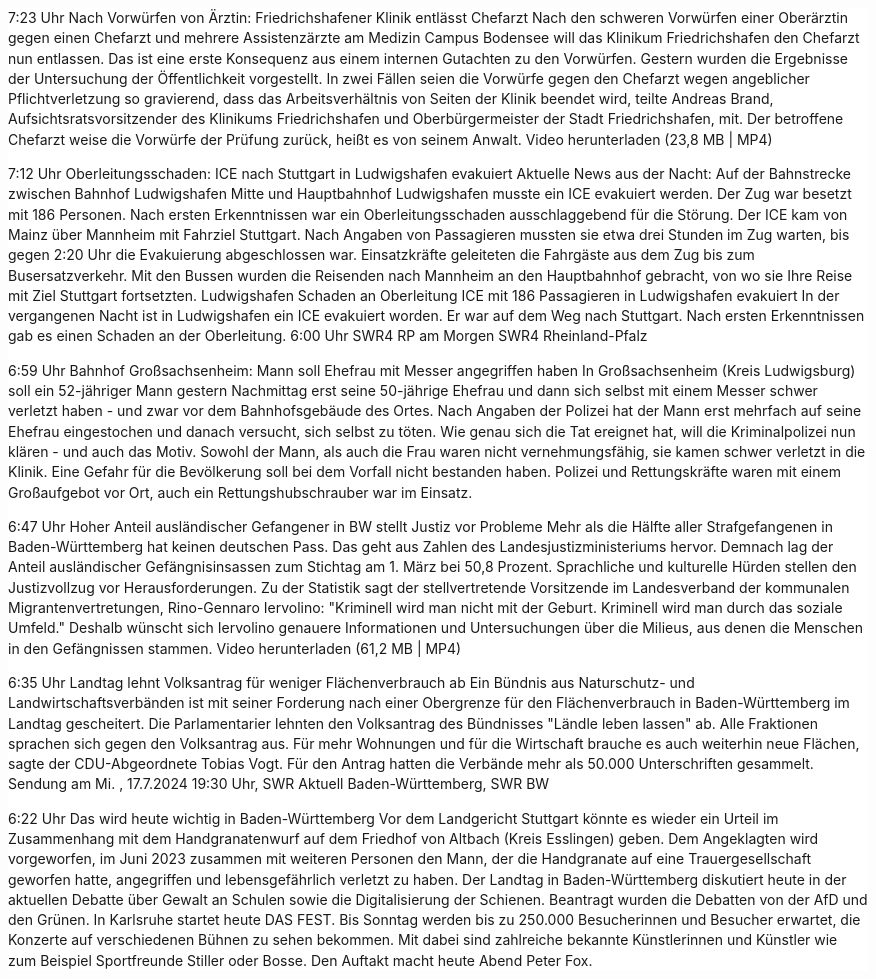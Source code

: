 7:23 Uhr Nach Vorwürfen von Ärztin: Friedrichshafener Klinik entlässt Chefarzt Nach den schweren Vorwürfen einer Oberärztin gegen einen Chefarzt und mehrere Assistenzärzte am Medizin Campus Bodensee will das Klinikum Friedrichshafen den Chefarzt nun entlassen. Das ist eine erste Konsequenz aus einem internen Gutachten zu den Vorwürfen. Gestern wurden die Ergebnisse der Untersuchung der Öffentlichkeit vorgestellt. In zwei Fällen seien die Vorwürfe gegen den Chefarzt wegen angeblicher Pflichtverletzung so gravierend, dass das Arbeitsverhältnis von Seiten der Klinik beendet wird, teilte Andreas Brand, Aufsichtsratsvorsitzender des Klinikums Friedrichshafen und Oberbürgermeister der Stadt Friedrichshafen, mit. Der betroffene Chefarzt weise die Vorwürfe der Prüfung zurück, heißt es von seinem Anwalt. Video herunterladen (23,8 MB | MP4)

7:12 Uhr Oberleitungsschaden: ICE nach Stuttgart in Ludwigshafen evakuiert Aktuelle News aus der Nacht: Auf der Bahnstrecke zwischen Bahnhof Ludwigshafen Mitte und Hauptbahnhof Ludwigshafen musste ein ICE evakuiert werden. Der Zug war besetzt mit 186 Personen. Nach ersten Erkenntnissen war ein Oberleitungsschaden ausschlaggebend für die Störung. Der ICE kam von Mainz über Mannheim mit Fahrziel Stuttgart. Nach Angaben von Passagieren mussten sie etwa drei Stunden im Zug warten, bis gegen 2:20 Uhr die Evakuierung abgeschlossen war. Einsatzkräfte geleiteten die Fahrgäste aus dem Zug bis zum Busersatzverkehr. Mit den Bussen wurden die Reisenden nach Mannheim an den Hauptbahnhof gebracht, von wo sie Ihre Reise mit Ziel Stuttgart fortsetzten. Ludwigshafen Schaden an Oberleitung ICE mit 186 Passagieren in Ludwigshafen evakuiert In der vergangenen Nacht ist in Ludwigshafen ein ICE evakuiert worden. Er war auf dem Weg nach Stuttgart. Nach ersten Erkenntnissen gab es einen Schaden an der Oberleitung. 6:00 Uhr SWR4 RP am Morgen SWR4 Rheinland-Pfalz

6:59 Uhr Bahnhof Großsachsenheim: Mann soll Ehefrau mit Messer angegriffen haben In Großsachsenheim (Kreis Ludwigsburg) soll ein 52-jähriger Mann gestern Nachmittag erst seine 50-jährige Ehefrau und dann sich selbst mit einem Messer schwer verletzt haben - und zwar vor dem Bahnhofsgebäude des Ortes. Nach Angaben der Polizei hat der Mann erst mehrfach auf seine Ehefrau eingestochen und danach versucht, sich selbst zu töten. Wie genau sich die Tat ereignet hat, will die Kriminalpolizei nun klären - und auch das Motiv. Sowohl der Mann, als auch die Frau waren nicht vernehmungsfähig, sie kamen schwer verletzt in die Klinik. Eine Gefahr für die Bevölkerung soll bei dem Vorfall nicht bestanden haben. Polizei und Rettungskräfte waren mit einem Großaufgebot vor Ort, auch ein Rettungshubschrauber war im Einsatz.





6:47 Uhr Hoher Anteil ausländischer Gefangener in BW stellt Justiz vor Probleme Mehr als die Hälfte aller Strafgefangenen in Baden-Württemberg hat keinen deutschen Pass. Das geht aus Zahlen des Landesjustizministeriums hervor. Demnach lag der Anteil ausländischer Gefängnisinsassen zum Stichtag am 1. März bei 50,8 Prozent. Sprachliche und kulturelle Hürden stellen den Justizvollzug vor Herausforderungen. Zu der Statistik sagt der stellvertretende Vorsitzende im Landesverband der kommunalen Migrantenvertretungen, Rino-Gennaro Iervolino: "Kriminell wird man nicht mit der Geburt. Kriminell wird man durch das soziale Umfeld." Deshalb wünscht sich Iervolino genauere Informationen und Untersuchungen über die Milieus, aus denen die Menschen in den Gefängnissen stammen. Video herunterladen (61,2 MB | MP4)

6:35 Uhr Landtag lehnt Volksantrag für weniger Flächenverbrauch ab Ein Bündnis aus Naturschutz- und Landwirtschaftsverbänden ist mit seiner Forderung nach einer Obergrenze für den Flächenverbrauch in Baden-Württemberg im Landtag gescheitert. Die Parlamentarier lehnten den Volksantrag des Bündnisses "Ländle leben lassen" ab. Alle Fraktionen sprachen sich gegen den Volksantrag aus. Für mehr Wohnungen und für die Wirtschaft brauche es auch weiterhin neue Flächen, sagte der CDU-Abgeordnete Tobias Vogt. Für den Antrag hatten die Verbände mehr als 50.000 Unterschriften gesammelt. Sendung am Mi. , 17.7.2024 19:30 Uhr, SWR Aktuell Baden-Württemberg, SWR BW

6:22 Uhr Das wird heute wichtig in Baden-Württemberg Vor dem Landgericht Stuttgart könnte es wieder ein Urteil im Zusammenhang mit dem Handgranatenwurf auf dem Friedhof von Altbach (Kreis Esslingen) geben. Dem Angeklagten wird vorgeworfen, im Juni 2023 zusammen mit weiteren Personen den Mann, der die Handgranate auf eine Trauergesellschaft geworfen hatte, angegriffen und lebensgefährlich verletzt zu haben. Der Landtag in Baden-Württemberg diskutiert heute in der aktuellen Debatte über Gewalt an Schulen sowie die Digitalisierung der Schienen. Beantragt wurden die Debatten von der AfD und den Grünen. In Karlsruhe startet heute DAS FEST. Bis Sonntag werden bis zu 250.000 Besucherinnen und Besucher erwartet, die Konzerte auf verschiedenen Bühnen zu sehen bekommen. Mit dabei sind zahlreiche bekannte Künstlerinnen und Künstler wie zum Beispiel Sportfreunde Stiller oder Bosse. Den Auftakt macht heute Abend Peter Fox.
